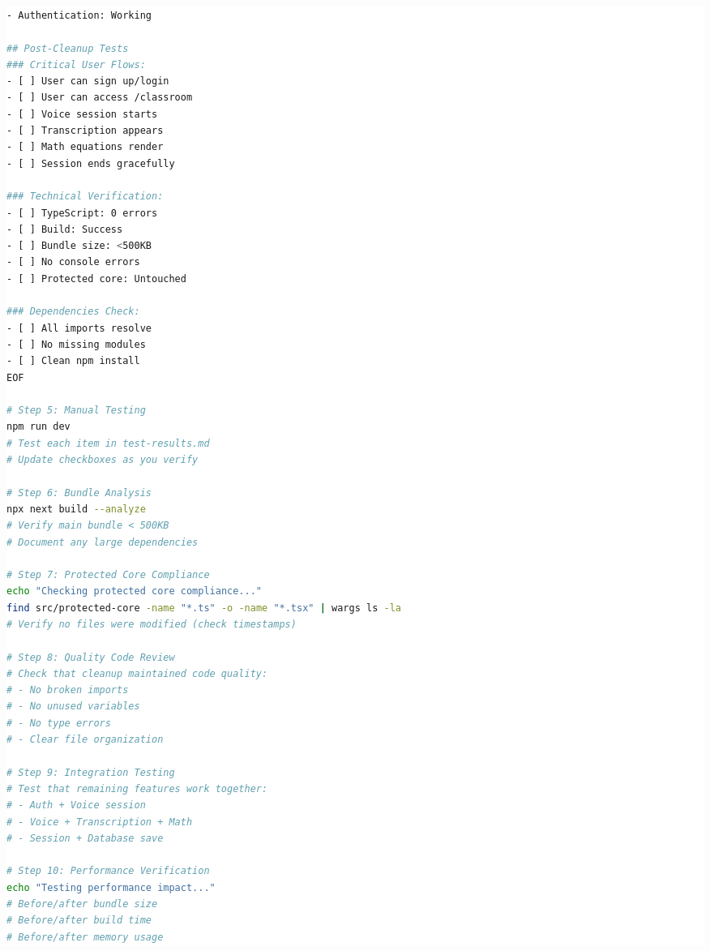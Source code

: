 ```bash
- Authentication: Working

## Post-Cleanup Tests
### Critical User Flows:
- [ ] User can sign up/login
- [ ] User can access /classroom
- [ ] Voice session starts
- [ ] Transcription appears
- [ ] Math equations render
- [ ] Session ends gracefully

### Technical Verification:
- [ ] TypeScript: 0 errors
- [ ] Build: Success
- [ ] Bundle size: <500KB
- [ ] No console errors
- [ ] Protected core: Untouched

### Dependencies Check:
- [ ] All imports resolve
- [ ] No missing modules
- [ ] Clean npm install
EOF

# Step 5: Manual Testing
npm run dev
# Test each item in test-results.md
# Update checkboxes as you verify

# Step 6: Bundle Analysis
npx next build --analyze
# Verify main bundle < 500KB
# Document any large dependencies

# Step 7: Protected Core Compliance
echo "Checking protected core compliance..."
find src/protected-core -name "*.ts" -o -name "*.tsx" | wargs ls -la
# Verify no files were modified (check timestamps)

# Step 8: Quality Code Review
# Check that cleanup maintained code quality:
# - No broken imports
# - No unused variables
# - No type errors
# - Clear file organization

# Step 9: Integration Testing
# Test that remaining features work together:
# - Auth + Voice session
# - Voice + Transcription + Math
# - Session + Database save

# Step 10: Performance Verification
echo "Testing performance impact..."
# Before/after bundle size
# Before/after build time
# Before/after memory usage
```
